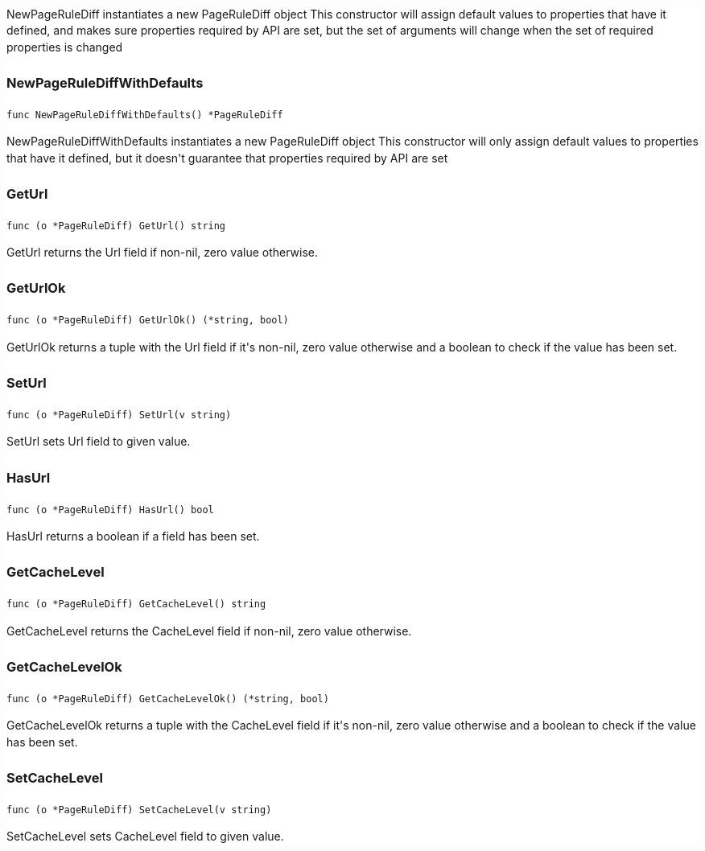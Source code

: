 NewPageRuleDiff instantiates a new PageRuleDiff object
This constructor will assign default values to properties that have it defined,
and makes sure properties required by API are set, but the set of arguments
will change when the set of required properties is changed

### NewPageRuleDiffWithDefaults

`func NewPageRuleDiffWithDefaults() *PageRuleDiff`

NewPageRuleDiffWithDefaults instantiates a new PageRuleDiff object
This constructor will only assign default values to properties that have it defined,
but it doesn't guarantee that properties required by API are set

### GetUrl

`func (o *PageRuleDiff) GetUrl() string`

GetUrl returns the Url field if non-nil, zero value otherwise.

### GetUrlOk

`func (o *PageRuleDiff) GetUrlOk() (*string, bool)`

GetUrlOk returns a tuple with the Url field if it's non-nil, zero value otherwise
and a boolean to check if the value has been set.

### SetUrl

`func (o *PageRuleDiff) SetUrl(v string)`

SetUrl sets Url field to given value.

### HasUrl

`func (o *PageRuleDiff) HasUrl() bool`

HasUrl returns a boolean if a field has been set.

### GetCacheLevel

`func (o *PageRuleDiff) GetCacheLevel() string`

GetCacheLevel returns the CacheLevel field if non-nil, zero value otherwise.

### GetCacheLevelOk

`func (o *PageRuleDiff) GetCacheLevelOk() (*string, bool)`

GetCacheLevelOk returns a tuple with the CacheLevel field if it's non-nil, zero value otherwise
and a boolean to check if the value has been set.

### SetCacheLevel

`func (o *PageRuleDiff) SetCacheLevel(v string)`

SetCacheLevel sets CacheLevel field to given value.
